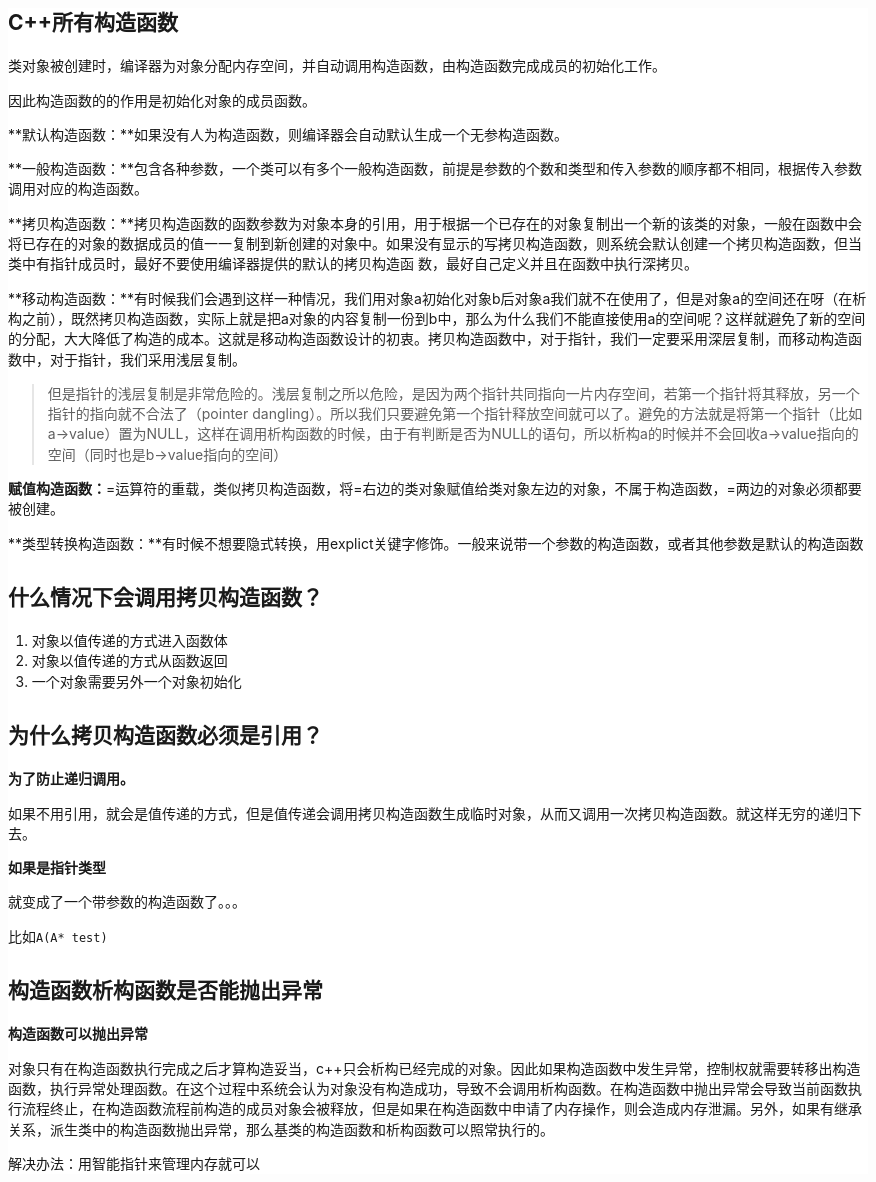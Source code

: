 

## C++所有构造函数

类对象被创建时，编译器为对象分配内存空间，并自动调用构造函数，由构造函数完成成员的初始化工作。

因此构造函数的的作用是初始化对象的成员函数。

**默认构造函数：**如果没有人为构造函数，则编译器会自动默认生成一个无参构造函数。

**一般构造函数：**包含各种参数，一个类可以有多个一般构造函数，前提是参数的个数和类型和传入参数的顺序都不相同，根据传入参数调用对应的构造函数。

**拷贝构造函数：**拷⻉构造函数的函数参数为对象本身的引用，用于根据⼀个已存在的对象复制出⼀个新的该类的对象，⼀般在函数中会将已存在的对象的数据成员的值⼀⼀复制到新创建的对象中。如果没有显示的写拷⻉构造函数，则系统会默认创建⼀个拷⻉构造函数，但当类中有指针成员时，最好不要使⽤编译器提供的默认的拷⻉构造函 数，最好⾃⼰定义并且在函数中执⾏深拷⻉。

**移动构造函数：**有时候我们会遇到这样一种情况，我们用对象a初始化对象b后对象a我们就不在使用了，但是对象a的空间还在呀（在析构之前），既然拷贝构造函数，实际上就是把a对象的内容复制一份到b中，那么为什么我们不能直接使用a的空间呢？这样就避免了新的空间的分配，大大降低了构造的成本。这就是移动构造函数设计的初衷。拷贝构造函数中，对于指针，我们一定要采用深层复制，而移动构造函数中，对于指针，我们采用浅层复制。

> 但是指针的浅层复制是非常危险的。浅层复制之所以危险，是因为两个指针共同指向一片内存空间，若第一个指针将其释放，另一个指针的指向就不合法了（pointer dangling）。所以我们只要避免第一个指针释放空间就可以了。避免的方法就是将第一个指针（比如a->value）置为NULL，这样在调用析构函数的时候，由于有判断是否为NULL的语句，所以析构a的时候并不会回收a->value指向的空间（同时也是b->value指向的空间）

**赋值构造函数：**=运算符的重载，类似拷贝构造函数，将=右边的类对象赋值给类对象左边的对象，不属于构造函数，=两边的对象必须都要被创建。

**类型转换构造函数：**有时候不想要隐式转换，用explict关键字修饰。一般来说带一个参数的构造函数，或者其他参数是默认的构造函数      



## 什么情况下会调用拷贝构造函数？

1. 对象以值传递的方式进入函数体
2. 对象以值传递的方式从函数返回
3. 一个对象需要另外一个对象初始化



## 为什么拷贝构造函数必须是引用？

**为了防止递归调用。**

如果不用引用，就会是值传递的方式，但是值传递会调用拷贝构造函数生成临时对象，从而又调用一次拷贝构造函数。就这样无穷的递归下去。

**如果是指针类型**

就变成了一个带参数的构造函数了。。。

比如`A(A* test)`



## 构造函数析构函数是否能抛出异常

**构造函数可以抛出异常**

对象只有在构造函数执行完成之后才算构造妥当，c++只会析构已经完成的对象。因此如果构造函数中发生异常，控制权就需要转移出构造函数，执行异常处理函数。在这个过程中系统会认为对象没有构造成功，导致不会调用析构函数。在构造函数中抛出异常会导致当前函数执行流程终止，在构造函数流程前构造的成员对象会被释放，但是如果在构造函数中申请了内存操作，则会造成内存泄漏。另外，如果有继承关系，派生类中的构造函数抛出异常，那么基类的构造函数和析构函数可以照常执行的。

解决办法：用智能指针来管理内存就可以
